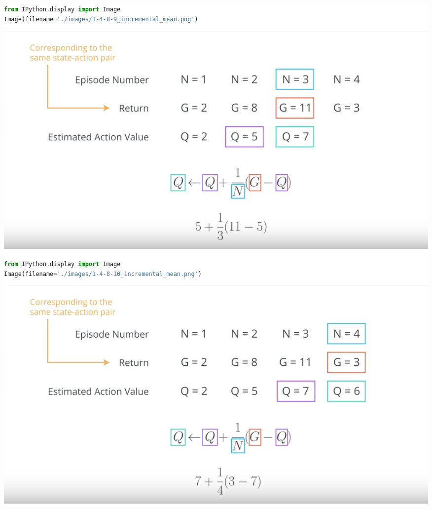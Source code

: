 


```python
from IPython.display import Image
Image(filename='./images/1-4-8-9_incremental_mean.png')
```




![png](/assets/images/2018-12-10-drlnd_1-4_monte_calro_methods-post/output_89_0.png)




```python
from IPython.display import Image
Image(filename='./images/1-4-8-10_incremental_mean.png')
```




![png](/assets/images/2018-12-10-drlnd_1-4_monte_calro_methods-post/output_90_0.png)
